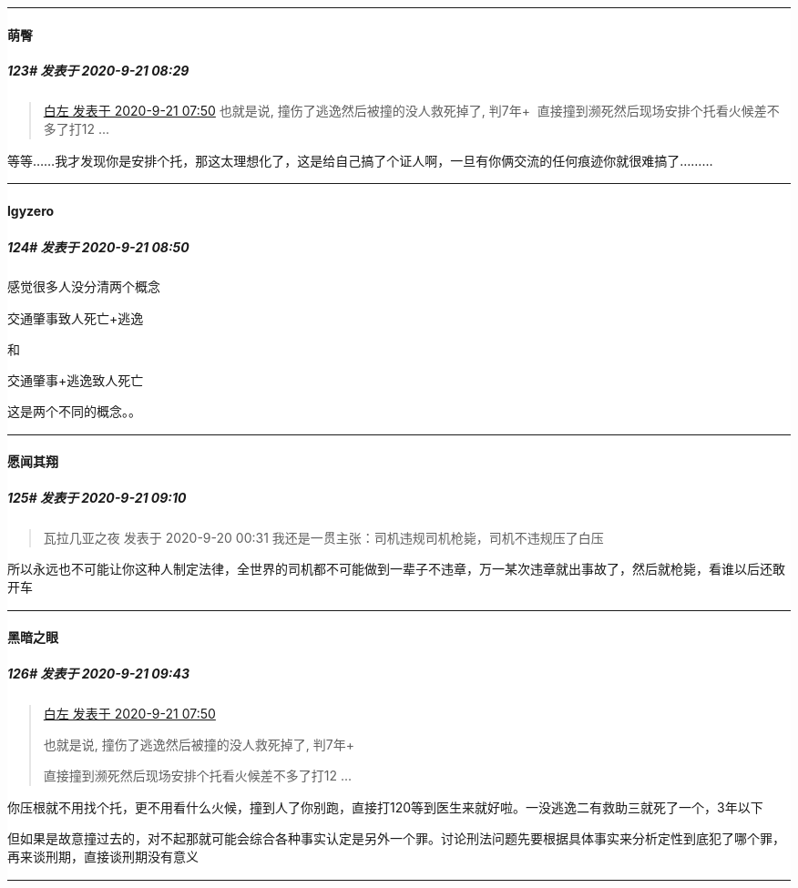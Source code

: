 
-----

####  萌臀  
##### 123#       发表于 2020-9-21 08:29


<blockquote><a href="httphttps://bbs.saraba1st.com/2b/forum.php?mod=redirect&amp;goto=findpost&amp;pid=48800602&amp;ptid=1960760" target="_blank">白左 发表于 2020-9-21 07:50</a>
 也就是说, 撞伤了逃逸然后被撞的没人救死掉了, 判7年+  直接撞到濒死然后现场安排个托看火候差不多了打12 ...</blockquote>
等等……我才发现你是安排个托，那这太理想化了，这是给自己搞了个证人啊，一旦有你俩交流的任何痕迹你就很难搞了………


-----

####  lgyzero  
##### 124#       发表于 2020-9-21 08:50


感觉很多人没分清两个概念

交通肇事致人死亡+逃逸

和

交通肇事+逃逸致人死亡

这是两个不同的概念。。


-----

####  愿闻其翔  
##### 125#       发表于 2020-9-21 09:10


<blockquote>瓦拉几亚之夜 发表于 2020-9-20 00:31
我还是一贯主张：司机违规司机枪毙，司机不违规压了白压</blockquote>
所以永远也不可能让你这种人制定法律，全世界的司机都不可能做到一辈子不违章，万一某次违章就出事故了，然后就枪毙，看谁以后还敢开车


-----

####  黑暗之眼  
##### 126#       发表于 2020-9-21 09:43


<blockquote><a href="httphttps://bbs.saraba1st.com/2b/forum.php?mod=redirect&amp;goto=findpost&amp;pid=48800602&amp;ptid=1960760" target="_blank">白左 发表于 2020-9-21 07:50</a>

也就是说, 撞伤了逃逸然后被撞的没人救死掉了, 判7年+


直接撞到濒死然后现场安排个托看火候差不多了打12 ...</blockquote>
你压根就不用找个托，更不用看什么火候，撞到人了你别跑，直接打120等到医生来就好啦。一没逃逸二有救助三就死了一个，3年以下


但如果是故意撞过去的，对不起那就可能会综合各种事实认定是另外一个罪。讨论刑法问题先要根据具体事实来分析定性到底犯了哪个罪，再来谈刑期，直接谈刑期没有意义


-----
